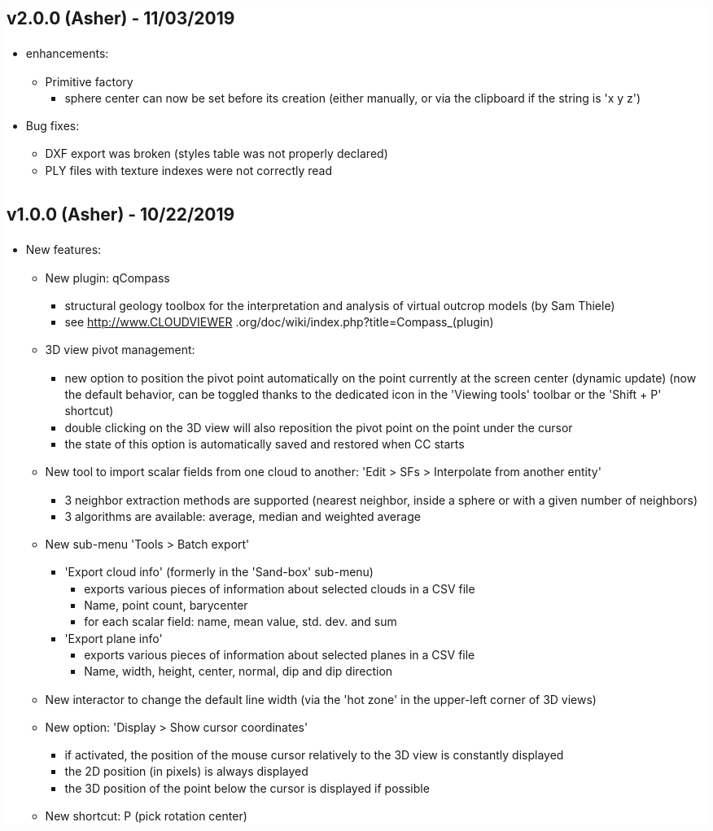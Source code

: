 v2.0.0 (Asher) - 11/03/2019
----------------------

- enhancements:

	* Primitive factory
		- sphere center can now be set before its creation (either manually, or via the clipboard if the string is 'x y z')

- Bug fixes:

	* DXF export was broken (styles table was not properly declared)
	* PLY files with texture indexes were not correctly read

v1.0.0 (Asher) - 10/22/2019
----------------------

- New features:

	* New plugin: qCompass
		- structural geology toolbox for the interpretation and analysis of virtual outcrop models (by Sam Thiele)
		- see http://www.CLOUDVIEWER .org/doc/wiki/index.php?title=Compass_(plugin)

	* 3D view pivot management:
		- new option to position the pivot point automatically on the point currently at the screen center (dynamic update)
			(now the default behavior, can be toggled thanks to the dedicated icon in the 'Viewing tools' toolbar or the 'Shift + P' shortcut)
		- double clicking on the 3D view will also reposition the pivot point on the point under the cursor
		- the state of this option is automatically saved and restored when CC starts

	* New tool to import scalar fields from one cloud to another: 'Edit > SFs > Interpolate from another entity'
		- 3 neighbor extraction methods are supported (nearest neighbor, inside a sphere or with a given number of neighbors)
		- 3 algorithms are available: average, median and weighted average

	* New sub-menu 'Tools > Batch export'
		- 'Export cloud info' (formerly in the 'Sand-box' sub-menu)
			* exports various pieces of information about selected clouds in a CSV file
			* Name, point count, barycenter
			+ for each scalar field: name, mean value, std. dev. and sum
		- 'Export plane info'
			* exports various pieces of information about selected planes in a CSV file
			* Name, width, height, center, normal, dip and dip direction

	* New interactor to change the default line width (via the 'hot zone' in the upper-left corner of 3D views)

	* New option: 'Display > Show cursor coordinates'
		- if activated, the position of the mouse cursor relatively to the 3D view is constantly displayed
		- the 2D position (in pixels) is always displayed
		- the 3D position of the point below the cursor is displayed if possible

	* New shortcut: P (pick rotation center)
